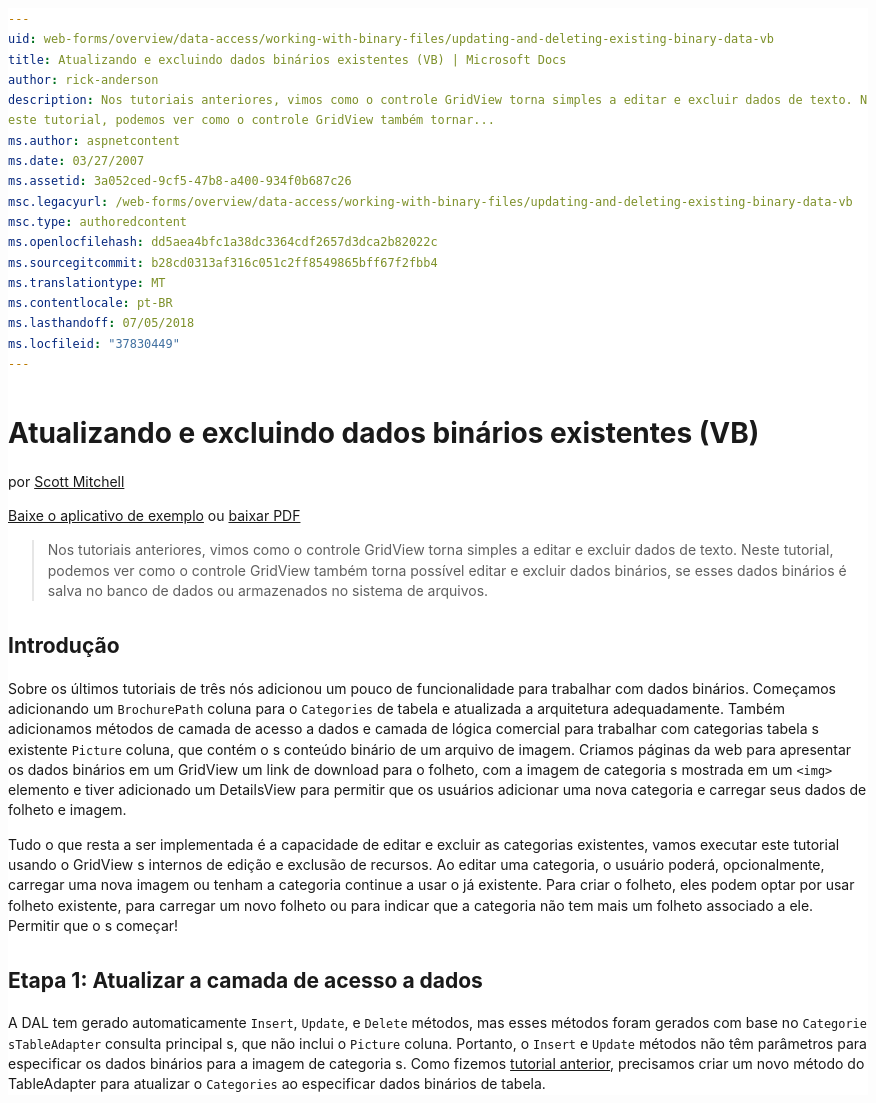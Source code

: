 ```yaml
---
uid: web-forms/overview/data-access/working-with-binary-files/updating-and-deleting-existing-binary-data-vb
title: Atualizando e excluindo dados binários existentes (VB) | Microsoft Docs
author: rick-anderson
description: Nos tutoriais anteriores, vimos como o controle GridView torna simples a editar e excluir dados de texto. Neste tutorial, podemos ver como o controle GridView também tornar...
ms.author: aspnetcontent
ms.date: 03/27/2007
ms.assetid: 3a052ced-9cf5-47b8-a400-934f0b687c26
msc.legacyurl: /web-forms/overview/data-access/working-with-binary-files/updating-and-deleting-existing-binary-data-vb
msc.type: authoredcontent
ms.openlocfilehash: dd5aea4bfc1a38dc3364cdf2657d3dca2b82022c
ms.sourcegitcommit: b28cd0313af316c051c2ff8549865bff67f2fbb4
ms.translationtype: MT
ms.contentlocale: pt-BR
ms.lasthandoff: 07/05/2018
ms.locfileid: "37830449"
---
```

<a name="updating-and-deleting-existing-binary-data-vb"></a>Atualizando e excluindo dados binários existentes (VB)
====================
por [Scott Mitchell](https://twitter.com/ScottOnWriting)

[Baixe o aplicativo de exemplo](http://download.microsoft.com/download/4/a/7/4a7a3b18-d80e-4014-8e53-a6a2427f0d93/ASPNET_Data_Tutorial_57_VB.exe) ou [baixar PDF](updating-and-deleting-existing-binary-data-vb/_static/datatutorial57vb1.pdf)

> Nos tutoriais anteriores, vimos como o controle GridView torna simples a editar e excluir dados de texto. Neste tutorial, podemos ver como o controle GridView também torna possível editar e excluir dados binários, se esses dados binários é salva no banco de dados ou armazenados no sistema de arquivos.


## <a name="introduction"></a>Introdução

Sobre os últimos tutoriais de três nós adicionou um pouco de funcionalidade para trabalhar com dados binários. Começamos adicionando um `BrochurePath` coluna para o `Categories` de tabela e atualizada a arquitetura adequadamente. Também adicionamos métodos de camada de acesso a dados e camada de lógica comercial para trabalhar com categorias tabela s existente `Picture` coluna, que contém o s conteúdo binário de um arquivo de imagem. Criamos páginas da web para apresentar os dados binários em um GridView um link de download para o folheto, com a imagem de categoria s mostrada em um `<img>` elemento e tiver adicionado um DetailsView para permitir que os usuários adicionar uma nova categoria e carregar seus dados de folheto e imagem.

Tudo o que resta a ser implementada é a capacidade de editar e excluir as categorias existentes, vamos executar este tutorial usando o GridView s internos de edição e exclusão de recursos. Ao editar uma categoria, o usuário poderá, opcionalmente, carregar uma nova imagem ou tenham a categoria continue a usar o já existente. Para criar o folheto, eles podem optar por usar folheto existente, para carregar um novo folheto ou para indicar que a categoria não tem mais um folheto associado a ele. Permitir que o s começar!

## <a name="step-1-updating-the-data-access-layer"></a>Etapa 1: Atualizar a camada de acesso a dados

A DAL tem gerado automaticamente `Insert`, `Update`, e `Delete` métodos, mas esses métodos foram gerados com base no `CategoriesTableAdapter` consulta principal s, que não inclui o `Picture` coluna. Portanto, o `Insert` e `Update` métodos não têm parâmetros para especificar os dados binários para a imagem de categoria s. Como fizemos [tutorial anterior](including-a-file-upload-option-when-adding-a-new-record-vb.md), precisamos criar um novo método do TableAdapter para atualizar o `Categories` ao especificar dados binários de tabela.
